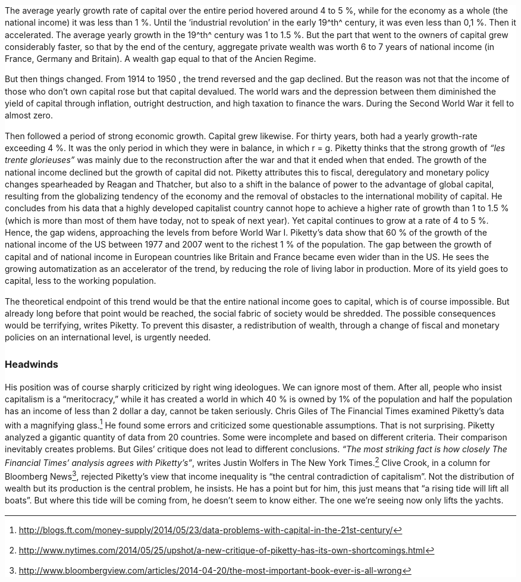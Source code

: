 The average yearly growth rate of capital over the entire period hovered around 4 to 5 %, while for the economy as a whole (the national income) it was less than 1 %. Until the ‘industrial revolution’ in the early 19^th^ century, it was even less than 0,1 %. Then it accelerated. The average yearly growth in the 19^th^ century was 1 to 1.5 %. But the part that went to the owners of capital grew considerably faster, so that by the end of the century, aggregate private wealth was worth 6 to 7 years of national income (in France, Germany and Britain). A wealth gap equal to that of the Ancien Regime.

But then things changed. From 1914 to 1950 , the trend reversed and the gap declined. But the reason was not that the income of those who don’t own capital rose but that capital devalued. The world wars and the depression between them diminished the yield of capital through inflation, outright destruction, and high taxation to finance the wars. During the Second World War it fell to almost zero.

Then followed a period of strong economic growth. Capital grew likewise. For thirty years, both had a yearly growth-rate exceeding 4 %. It was the only period in which they were in balance, in which r = g. Piketty thinks that the strong growth of *“les trente glorieuses”* was mainly due to the reconstruction after the war and that it ended when that ended. The growth of the national income declined but the growth of capital did not. Piketty attributes this to fiscal, deregulatory and monetary policy changes spearheaded by Reagan and Thatcher, but also to a shift in the balance of power to the advantage of global capital, resulting from the globalizing tendency of the economy and the removal of obstacles to the international mobility of capital. He concludes from his data that a highly developed capitalist country cannot hope to achieve a higher rate of growth than 1 to 1.5 % (which is more than most of them have today, not to speak of next year). Yet capital continues to grow at a rate of 4 to 5 %. Hence, the gap widens, approaching the levels from before World War I. Piketty’s data show that 60 % of the growth of the national income of the US between 1977 and 2007 went to the richest 1 % of the population. The gap between the growth of capital and of national income in European countries like Britain and France became even wider than in the US. He sees the growing automatization as an accelerator of the trend, by reducing the role of living labor in production. More of its yield goes to capital, less to the working population.

The theoretical endpoint of this trend would be that the entire national income goes to capital, which is of course impossible. But already long before that point would be reached, the social fabric of society would be shredded. The possible consequences would be terrifying, writes Piketty. To prevent this disaster, a redistribution of wealth, through a change of fiscal and monetary policies on an international level, is urgently needed.

### Headwinds

His position was of course sharply criticized by right wing ideologues. We can ignore most of them. After all, people who insist capitalism is a “meritocracy,” while it has created a world in which 40 % is owned by 1% of the population and half the population has an income of less than 2 dollar a day, cannot be taken seriously. Chris Giles of The Financial Times examined Piketty’s data with a magnifying glass.[^4] He found some errors and criticized some questionable assumptions. That is not surprising. Piketty analyzed a gigantic quantity of data from 20 countries. Some were incomplete and based on different criteria. Their comparison inevitably creates problems. But Giles’ critique does not lead to different conclusions. *“The most striking fact is how closely The Financial Times’ analysis agrees with Piketty’s”*, writes Justin Wolfers in The New York Times.[^5] Clive Crook, in a column for Bloomberg News[^6], rejected Piketty’s view that income inequality is “the central contradiction of capitalism”. Not the distribution of wealth but its production is the central problem, he insists. He has a point but for him, this just means that “a rising tide will lift all boats”. But where this tide will be coming from, he doesn’t seem to know either. The one we’re seeing now only lifts the yachts.


[^1]: <http://www.nytimes.com/2014/04/25/opinion/krugman-the-piketty-panic.html?_r=0>
[^2]: <http://www.nationalreview.com/article/374009/new-marxism-james-pethokoukis>
[^3]: See “Why Wealth Redistribution Cannot Solve Capitalism’s Crisis” in this issue of IP.
[^4]: <http://blogs.ft.com/money-supply/2014/05/23/data-problems-with-capital-in-the-21st-century/>
[^5]: <http://www.nytimes.com/2014/05/25/upshot/a-new-critique-of-piketty-has-its-own-shortcomings.html>
[^6]: <http://www.bloombergview.com/articles/2014-04-20/the-most-important-book-ever-is-all-wrong>
[^7]: <http://kunstler.com/clusterfuck-nation/piketty-dikitty-rikitty/>
[^8]: <http://www.nytimes.com/2014/05/14/opinion/edsall-thomas-piketty-and-his-critics.html>
[^9]: For a broader treatment, see ‘Virtual Trillions’ in *Internationalist Perspective 56*. http://internationalist-perspective.org/IP/ip-archive/ip\_56\_virtual-trillions.html
[^10]: In an interview with the Belgian newspaper De Morgen, April 19, 2014
[^11]: [*http://davidharvey.org/2014/05/afterthoughts-pikettys-capital/*](http://davidharvey.org/2014/05/afterthoughts-pikettys-capital/)
[^12]: [*Maito\_\_Esteban\_Ezequiel\_-\_Piketty\_against\_Piketty\_(on\_evaluation\_on\_Review\_of\_Political\_Economy)-libre*](http://thenextrecession.files.wordpress.com/2014/05/maito__esteban_ezequiel_-_piketty_against_piketty_on_evaluation_on_review_of_political_economy-libre.pdf)
[^13]: The creation of money to buy up financial assets to prop up their prices.
[^14]: Interview in De Morgen, op.cit.
[^15]: ‘Grundrisse’ p. 248-249 (Penguin ed)